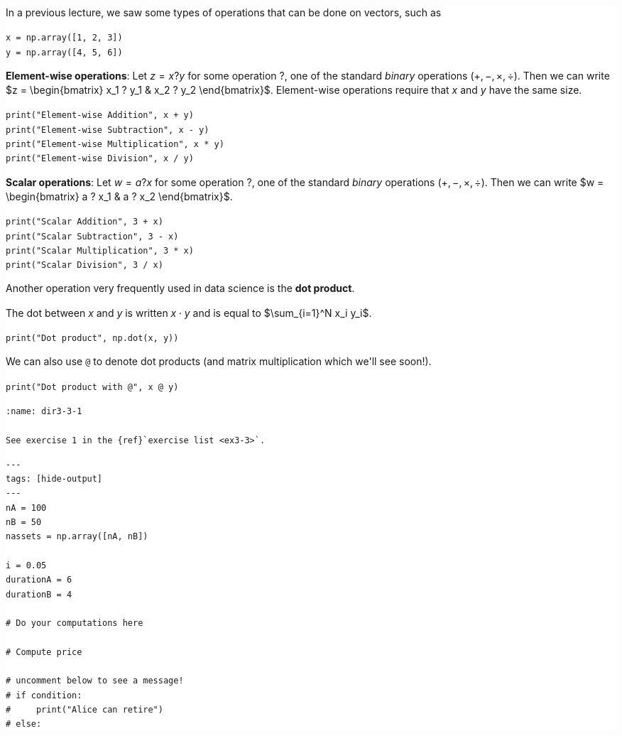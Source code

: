 In a previous lecture, we saw some types of operations that can be done on
vectors, such as

```{code-cell} python
x = np.array([1, 2, 3])
y = np.array([4, 5, 6])
```

**Element-wise operations**: Let $z = x ? y$ for some operation $?$, one of
the standard *binary* operations ($+, -, \times, \div$). Then we can write
$z = \begin{bmatrix} x_1 ? y_1 & x_2 ? y_2 \end{bmatrix}$. Element-wise operations require
that $x$ and $y$ have the same size.

```{code-cell} python
print("Element-wise Addition", x + y)
print("Element-wise Subtraction", x - y)
print("Element-wise Multiplication", x * y)
print("Element-wise Division", x / y)
```

**Scalar operations**: Let $w = a ? x$ for some operation $?$, one of the
standard *binary* operations ($+, -, \times, \div$). Then we can write
$w = \begin{bmatrix} a ? x_1 & a ? x_2 \end{bmatrix}$.

```{code-cell} python
print("Scalar Addition", 3 + x)
print("Scalar Subtraction", 3 - x)
print("Scalar Multiplication", 3 * x)
print("Scalar Division", 3 / x)
```

Another operation very frequently used in data science is the **dot product**.

The dot between $x$ and $y$ is written $x \cdot y$ and is
equal to $\sum_{i=1}^N x_i y_i$.

```{code-cell} python
print("Dot product", np.dot(x, y))
```

We can also use `@` to denote dot products (and matrix multiplication which we'll see soon!).

```{code-cell} python
print("Dot product with @", x @ y)
```

````{admonition} Exercise
:name: dir3-3-1

See exercise 1 in the {ref}`exercise list <ex3-3>`.
````

```{code-cell} python
---
tags: [hide-output]
---
nA = 100
nB = 50
nassets = np.array([nA, nB])

i = 0.05
durationA = 6
durationB = 4

# Do your computations here

# Compute price

# uncomment below to see a message!
# if condition:
#     print("Alice can retire")
# else:
```